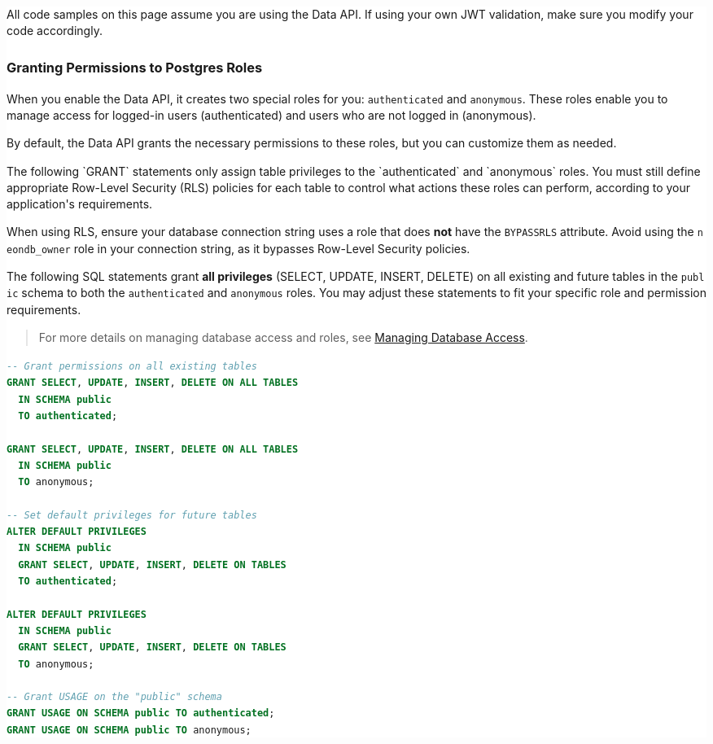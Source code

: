 All code samples on this page assume you are using the Data API. If using your own JWT validation, make sure you modify your code accordingly.

### Granting Permissions to Postgres Roles

When you enable the Data API, it creates two special roles for you: `authenticated` and `anonymous`. These roles enable you to manage access for logged-in users (authenticated) and users who are not logged in (anonymous).

By default, the Data API grants the necessary permissions to these roles, but you can customize them as needed.

<Admonition type="important">
The following `GRANT` statements only assign table privileges to the `authenticated` and `anonymous` roles. You must still define appropriate Row-Level Security (RLS) policies for each table to control what actions these roles can perform, according to your application's requirements.

When using RLS, ensure your database connection string uses a role that does **not** have the `BYPASSRLS` attribute. Avoid using the `neondb_owner` role in your connection string, as it bypasses Row-Level Security policies.
</Admonition>

The following SQL statements grant **all privileges** (SELECT, UPDATE, INSERT, DELETE) on all existing and future tables in the `public` schema to both the `authenticated` and `anonymous` roles. You may adjust these statements to fit your specific role and permission requirements.

> For more details on managing database access and roles, see [Managing Database Access](/docs/manage/database-access).

```sql
-- Grant permissions on all existing tables
GRANT SELECT, UPDATE, INSERT, DELETE ON ALL TABLES
  IN SCHEMA public
  TO authenticated;

GRANT SELECT, UPDATE, INSERT, DELETE ON ALL TABLES
  IN SCHEMA public
  TO anonymous;

-- Set default privileges for future tables
ALTER DEFAULT PRIVILEGES
  IN SCHEMA public
  GRANT SELECT, UPDATE, INSERT, DELETE ON TABLES
  TO authenticated;

ALTER DEFAULT PRIVILEGES
  IN SCHEMA public
  GRANT SELECT, UPDATE, INSERT, DELETE ON TABLES
  TO anonymous;

-- Grant USAGE on the "public" schema
GRANT USAGE ON SCHEMA public TO authenticated;
GRANT USAGE ON SCHEMA public TO anonymous;
```
